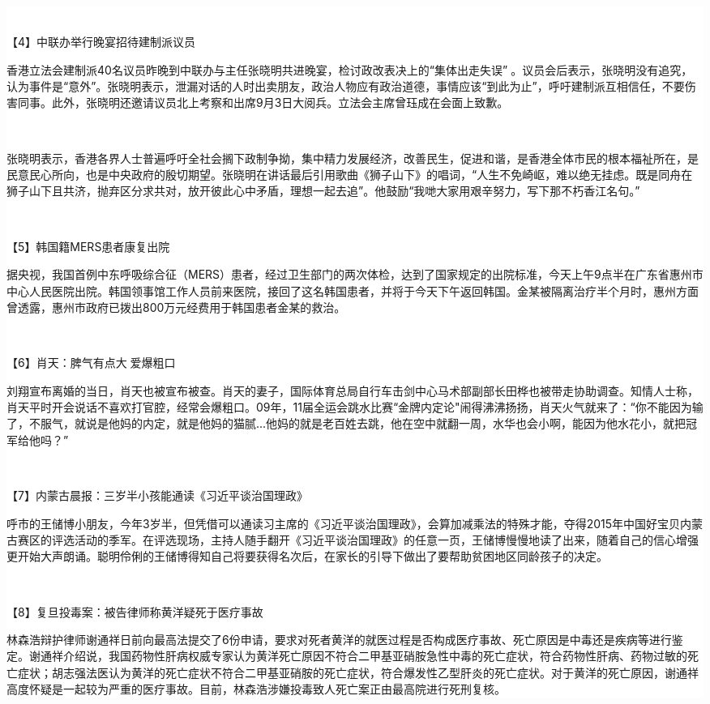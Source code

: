 </p>
<p>
	&#160;
</p>
<p>
	【4】中联办举行晚宴招待建制派议员
</p>
<p>
	香港立法会建制派40名议员昨晚到中联办与主任张晓明共进晚宴，检讨政改表决上的“集体出走失误” 。议员会后表示，张晓明没有追究，认为事件是“意外”。张晓明表示，泄漏对话的人时出卖朋友，政治人物应有政治道德，事情应该“到此为止”，呼吁建制派互相信任，不要伤害同事。此外，张晓明还邀请议员北上考察和出席9月3日大阅兵。立法会主席曾珏成在会面上致歉。
</p>
<p>
	<img src="http://ptimg.org:88/dapenti/EKVMdIG2/BxIHe.jpg" alt=""> 
</p>
<p>
	张晓明表示，香港各界人士普遍呼吁全社会搁下政制争拗，集中精力发展经济，改善民生，促进和谐，是香港全体市民的根本福祉所在，是民意民心所向，也是中央政府的殷切期望。张晓明在讲话最后引用歌曲《狮子山下》的唱词，“人生不免崎岖，难以绝无挂虑。既是同舟在狮子山下且共济，抛弃区分求共对，放开彼此心中矛盾，理想一起去追”。他鼓励“我哋大家用艰辛努力，写下那不朽香江名句。”
</p>
<p>
	<img src="http://ptimg.org:88/dapenti/EKVMdCxL/UAn5k.jpg" alt=""> 
</p>
<p>
	【5】韩国籍MERS患者康复出院
</p>
<p>
	据央视，我国首例中东呼吸综合征（MERS）患者，经过卫生部门的两次体检，达到了国家规定的出院标准，今天上午9点半在广东省惠州市中心人民医院出院。韩国领事馆工作人员前来医院，接回了这名韩国患者，并将于今天下午返回韩国。金某被隔离治疗半个月时，惠州方面曾透露，惠州市政府已拨出800万元经费用于韩国患者金某的救治。
</p>
<p>
	<img src="http://ptimg.org:88/dapenti/EKVP8Kt0/IviPc.jpg" alt=""> 
</p>
<p>
	【6】肖天：脾气有点大 爱爆粗口
</p>
<p>
	刘翔宣布离婚的当日，肖天也被宣布被查。肖天的妻子，国际体育总局自行车击剑中心马术部副部长田桦也被带走协助调查。知情人士称，肖天平时开会说话不喜欢打官腔，经常会爆粗口。09年，11届全运会跳水比赛“金牌内定论"闹得沸沸扬扬，肖天火气就来了：“你不能因为输了，不服气，就说是他妈的内定，就是他妈的猫腻...他妈的就是老百姓去跳，他在空中就翻一周，水华也会小啊，能因为他水花小，就把冠军给他吗？”
</p>
<p>
	<img src="http://ptimg.org:88/dapenti/EKVP9vkh/wuXzD.jpg" alt=""> 
</p>
<p>
	【7】内蒙古晨报：三岁半小孩能通读《习近平谈治国理政》
</p>
<p>
	呼市的王储博小朋友，今年3岁半，但凭借可以通读习主席的《习近平谈治国理政》，会算加减乘法的特殊才能，夺得2015年中国好宝贝内蒙古赛区的评选活动的季军。在评选现场，主持人随手翻开《习近平谈治国理政》的任意一页，王储博慢慢地读了出来，随着自己的信心增强更开始大声朗诵。聪明伶俐的王储博得知自己将要获得名次后，在家长的引导下做出了要帮助贫困地区同龄孩子的决定。
</p>
<p>
	<img src="http://ptimg.org:88/dapenti/EKVP9ciB/IyaGc.jpg" alt=""> 
</p>
<p>
	【8】复旦投毒案：被告律师称黄洋疑死于医疗事故
</p>
<p>
	林森浩辩护律师谢通祥日前向最高法提交了6份申请，要求对死者黄洋的就医过程是否构成医疗事故、死亡原因是中毒还是疾病等进行鉴定。谢通祥介绍说，我国药物性肝病权威专家认为黄洋死亡原因不符合二甲基亚硝胺急性中毒的死亡症状，符合药物性肝病、药物过敏的死亡症状；胡志强法医认为黄洋的死亡症状不符合二甲基亚硝胺的死亡症状，符合爆发性乙型肝炎的死亡症状。对于黄洋的死亡原因，谢通祥高度怀疑是一起较为严重的医疗事故。目前，林森浩涉嫌投毒致人死亡案正由最高院进行死刑复核。
</p>
<p>